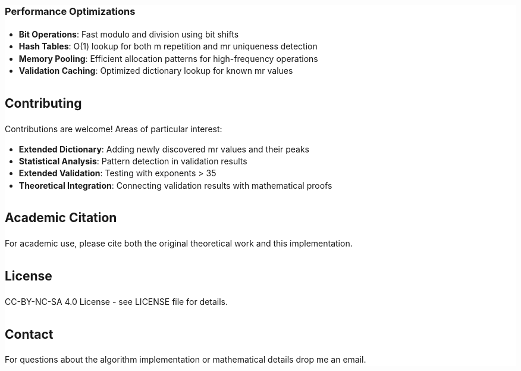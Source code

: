 ### Performance Optimizations
- **Bit Operations**: Fast modulo and division using bit shifts
- **Hash Tables**: O(1) lookup for both m repetition and mr uniqueness detection
- **Memory Pooling**: Efficient allocation patterns for high-frequency operations
- **Validation Caching**: Optimized dictionary lookup for known mr values

## Contributing

Contributions are welcome! Areas of particular interest:

- **Extended Dictionary**: Adding newly discovered mr values and their peaks
- **Statistical Analysis**: Pattern detection in validation results
- **Extended Validation**: Testing with exponents > 35
- **Theoretical Integration**: Connecting validation results with mathematical proofs

## Academic Citation

For academic use, please cite both the original theoretical work and this implementation.

## License

CC-BY-NC-SA 4.0 License - see LICENSE file for details.

## Contact

For questions about the algorithm implementation or mathematical details drop me an email.